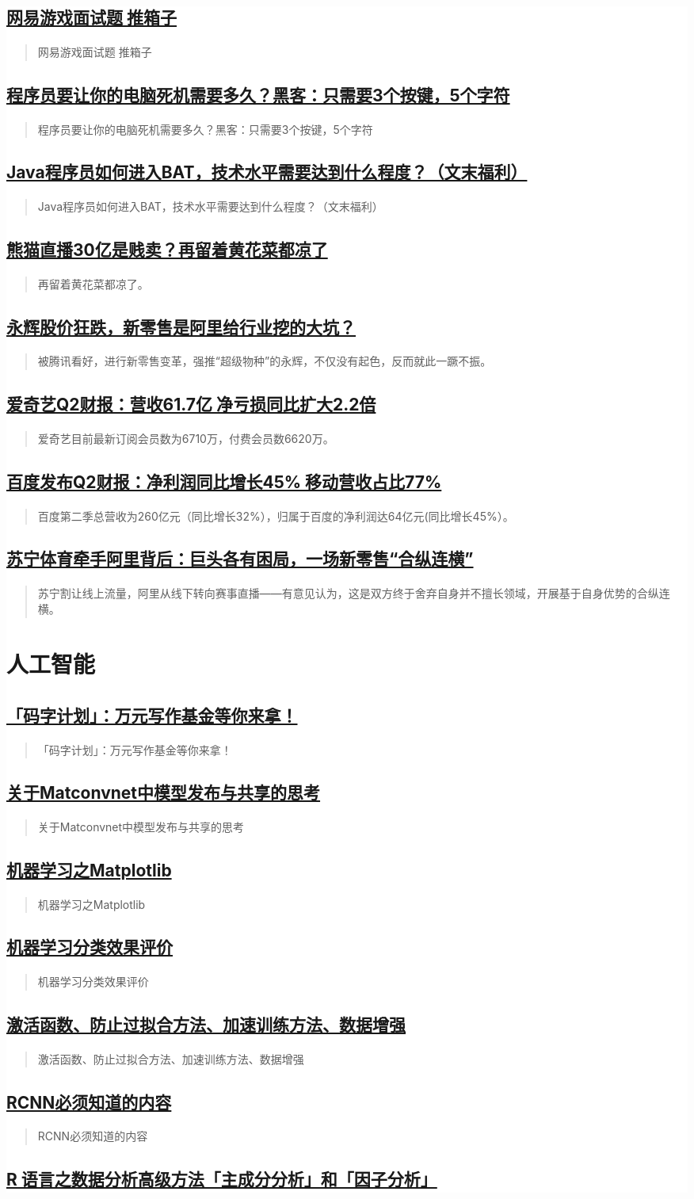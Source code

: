  ## [网易游戏面试题 推箱子](https://blog.csdn.net/qq_29762941/article/details/81270479)
 > 网易游戏面试题 推箱子
 ## [程序员要让你的电脑死机需要多久？黑客：只需要3个按键，5个字符](https://blog.csdn.net/zwjweb/article/details/81271032)
 > 程序员要让你的电脑死机需要多久？黑客：只需要3个按键，5个字符
 ## [Java程序员如何进入BAT，技术水平需要达到什么程度？（文末福利）](https://blog.csdn.net/j3T9Z7H/article/details/81199631)
 > Java程序员如何进入BAT，技术水平需要达到什么程度？（文末福利）
 ## [熊猫直播30亿是贱卖？再留着黄花菜都凉了](http://www.lanjingtmt.com/news/detail/36953.shtml)
 > 再留着黄花菜都凉了。
 ## [永辉股价狂跌，新零售是阿里给行业挖的大坑？](http://www.lanjingtmt.com/news/detail/36948.shtml)
 > 被腾讯看好，进行新零售变革，强推“超级物种”的永辉，不仅没有起色，反而就此一蹶不振。
 ## [爱奇艺Q2财报：营收61.7亿  净亏损同比扩大2.2倍](http://www.lanjingtmt.com/news/detail/36962.shtml)
 > 爱奇艺目前最新订阅会员数为6710万，付费会员数6620万。
 ## [百度发布Q2财报：净利润同比增长45% 移动营收占比77%](http://www.lanjingtmt.com/news/detail/36959.shtml)
 > 百度第二季总营收为260亿元（同比增长32%），归属于百度的净利润达64亿元(同比增长45%）。
 ## [苏宁体育牵手阿里背后：巨头各有困局，一场新零售“合纵连横”](http://www.lanjingtmt.com/news/detail/36957.shtml)
 > 苏宁割让线上流量，阿里从线下转向赛事直播——有意见认为，这是双方终于舍弃自身并不擅长领域，开展基于自身优势的合纵连横。
# 人工智能 
 ## [「码字计划」：万元写作基金等你来拿！](https://blog.csdn.net/GitChat/article/details/81283192)
 > 「码字计划」：万元写作基金等你来拿！
 ## [关于Matconvnet中模型发布与共享的思考](https://blog.csdn.net/shenziheng1/article/details/81316760)
 > 关于Matconvnet中模型发布与共享的思考
 ## [机器学习之Matplotlib](https://blog.csdn.net/csdnforyou/article/details/81304298)
 > 机器学习之Matplotlib
 ## [机器学习分类效果评价](https://blog.csdn.net/taolusi/article/details/81304313)
 > 机器学习分类效果评价
 ## [激活函数、防止过拟合方法、加速训练方法、数据增强](https://blog.csdn.net/kwame211/article/details/81304451)
 > 激活函数、防止过拟合方法、加速训练方法、数据增强
 ## [RCNN必须知道的内容](https://blog.csdn.net/weixin_39732260/article/details/81304462)
 > RCNN必须知道的内容
 ## [R 语言之数据分析高级方法「主成分分析」和「因子分析」](https://blog.csdn.net/kwame211/article/details/81304482)
